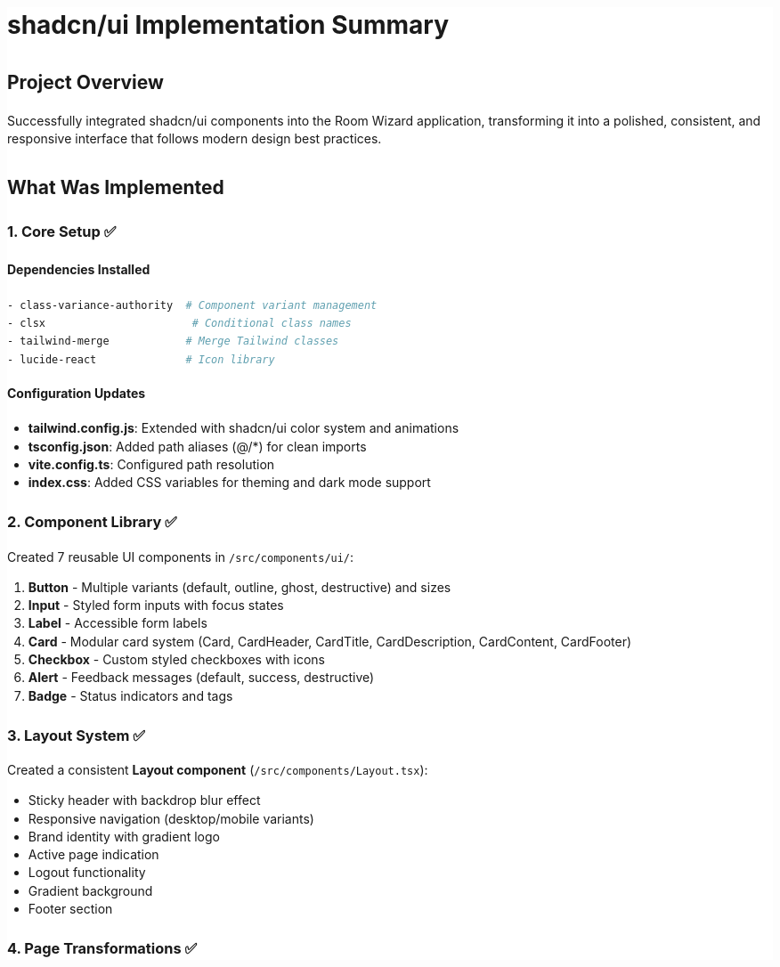 # shadcn/ui Implementation Summary

## Project Overview

Successfully integrated shadcn/ui components into the Room Wizard application, transforming it into a polished, consistent, and responsive interface that follows modern design best practices.

## What Was Implemented

### 1. Core Setup ✅

#### Dependencies Installed
```bash
- class-variance-authority  # Component variant management
- clsx                       # Conditional class names
- tailwind-merge            # Merge Tailwind classes
- lucide-react              # Icon library
```

#### Configuration Updates
- **tailwind.config.js**: Extended with shadcn/ui color system and animations
- **tsconfig.json**: Added path aliases (@/*) for clean imports
- **vite.config.ts**: Configured path resolution
- **index.css**: Added CSS variables for theming and dark mode support

### 2. Component Library ✅

Created 7 reusable UI components in `/src/components/ui/`:

1. **Button** - Multiple variants (default, outline, ghost, destructive) and sizes
2. **Input** - Styled form inputs with focus states
3. **Label** - Accessible form labels
4. **Card** - Modular card system (Card, CardHeader, CardTitle, CardDescription, CardContent, CardFooter)
5. **Checkbox** - Custom styled checkboxes with icons
6. **Alert** - Feedback messages (default, success, destructive)
7. **Badge** - Status indicators and tags

### 3. Layout System ✅

Created a consistent **Layout component** (`/src/components/Layout.tsx`):
- Sticky header with backdrop blur effect
- Responsive navigation (desktop/mobile variants)
- Brand identity with gradient logo
- Active page indication
- Logout functionality
- Gradient background
- Footer section

### 4. Page Transformations ✅
